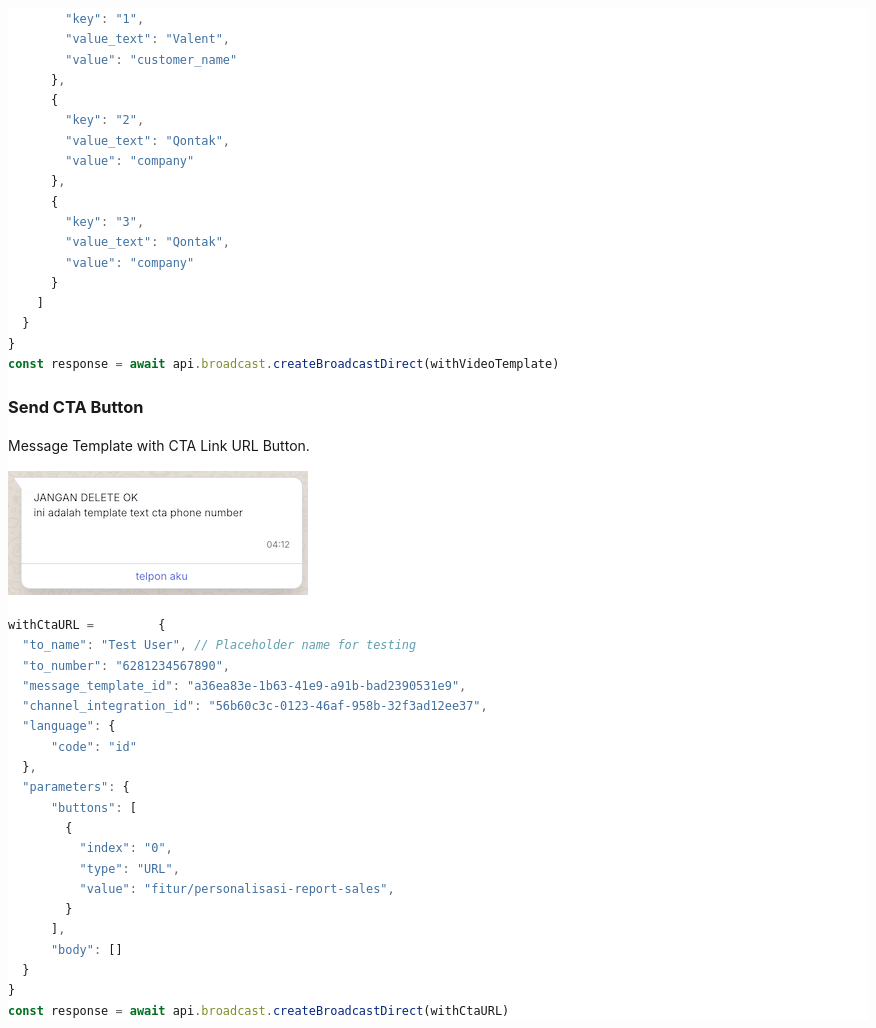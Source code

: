 ```javascript
        "key": "1",
        "value_text": "Valent",
        "value": "customer_name"
      },
      {
        "key": "2",
        "value_text": "Qontak",
        "value": "company"
      },
      {
        "key": "3",
        "value_text": "Qontak",
        "value": "company"
      }
    ]
  }
}
const response = await api.broadcast.createBroadcastDirect(withVideoTemplate)
```


### Send CTA Button

Message Template with CTA Link URL Button.

![CTA Link Message](docs/assets/cta-url.png)

```javascript
withCtaURL =         {
  "to_name": "Test User", // Placeholder name for testing
  "to_number": "6281234567890",
  "message_template_id": "a36ea83e-1b63-41e9-a91b-bad2390531e9",
  "channel_integration_id": "56b60c3c-0123-46af-958b-32f3ad12ee37",
  "language": {
      "code": "id"
  },
  "parameters": {
      "buttons": [
        {
          "index": "0",
          "type": "URL",
          "value": "fitur/personalisasi-report-sales",
        }
      ],
      "body": []
  }
}
const response = await api.broadcast.createBroadcastDirect(withCtaURL)
```
